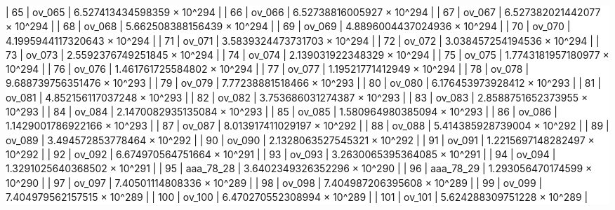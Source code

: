 | 65 | ov_065 | 6.527413434598359 × 10^294 |
| 66 | ov_066 | 6.52738816005927 × 10^294 |
| 67 | ov_067 | 6.527382021442077 × 10^294 |
| 68 | ov_068 | 5.662508388156439 × 10^294 |
| 69 | ov_069 | 4.8896004437024936 × 10^294 |
| 70 | ov_070 | 4.1995944117320643 × 10^294 |
| 71 | ov_071 | 3.5839324473731703 × 10^294 |
| 72 | ov_072 | 3.038457254194536 × 10^294 |
| 73 | ov_073 | 2.5592376749251845 × 10^294 |
| 74 | ov_074 | 2.139031922348329 × 10^294 |
| 75 | ov_075 | 1.7743181957180977 × 10^294 |
| 76 | ov_076 | 1.461761725584802 × 10^294 |
| 77 | ov_077 | 1.19521771412949 × 10^294 |
| 78 | ov_078 | 9.688739756351476 × 10^293 |
| 79 | ov_079 | 7.77238881518466 × 10^293 |
| 80 | ov_080 | 6.176453973928412 × 10^293 |
| 81 | ov_081 | 4.852156117037248 × 10^293 |
| 82 | ov_082 | 3.753686031274387 × 10^293 |
| 83 | ov_083 | 2.8588751652373955 × 10^293 |
| 84 | ov_084 | 2.1470082935135084 × 10^293 |
| 85 | ov_085 | 1.580964980385094 × 10^293 |
| 86 | ov_086 | 1.1429001786922166 × 10^293 |
| 87 | ov_087 | 8.013917411029197 × 10^292 |
| 88 | ov_088 | 5.414385928739004 × 10^292 |
| 89 | ov_089 | 3.494572853778464 × 10^292 |
| 90 | ov_090 | 2.1328063527545321 × 10^292 |
| 91 | ov_091 | 1.2215697148282497 × 10^292 |
| 92 | ov_092 | 6.674970564751664 × 10^291 |
| 93 | ov_093 | 3.2630065395364085 × 10^291 |
| 94 | ov_094 | 1.3291025640368502 × 10^291 |
| 95 | aaa_78_28 | 3.6402349326352296 × 10^290 |
| 96 | aaa_78_29 | 1.293056470174599 × 10^290 |
| 97 | ov_097 | 7.40501114808336 × 10^289 |
| 98 | ov_098 | 7.404987206395608 × 10^289 |
| 99 | ov_099 | 7.404979562157515 × 10^289 |
| 100 | ov_100 | 6.470270552308994 × 10^289 |
| 101 | ov_101 | 5.624288309751228 × 10^289 |